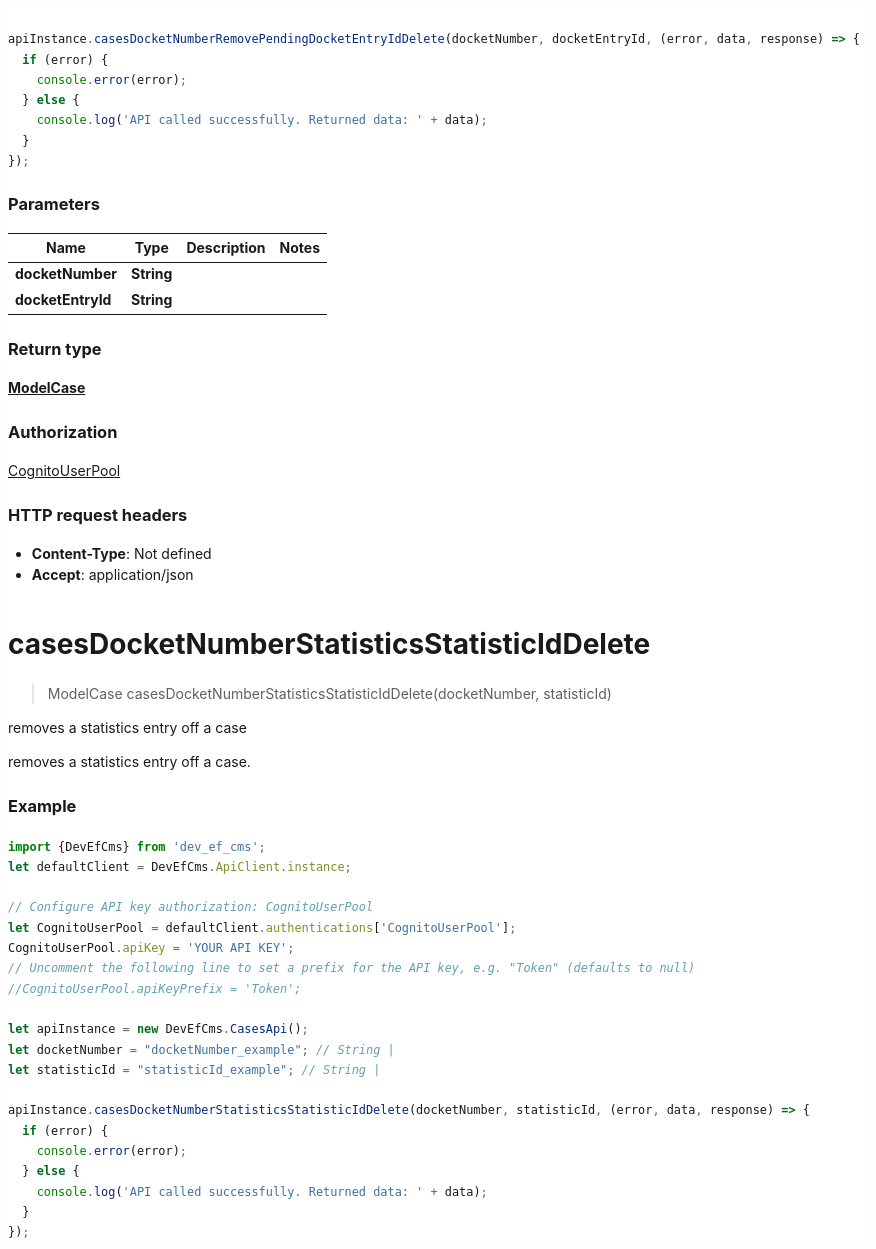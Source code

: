 ```javascript

apiInstance.casesDocketNumberRemovePendingDocketEntryIdDelete(docketNumber, docketEntryId, (error, data, response) => {
  if (error) {
    console.error(error);
  } else {
    console.log('API called successfully. Returned data: ' + data);
  }
});
```

### Parameters

Name | Type | Description  | Notes
------------- | ------------- | ------------- | -------------
 **docketNumber** | **String**|  | 
 **docketEntryId** | **String**|  | 

### Return type

[**ModelCase**](ModelCase.md)

### Authorization

[CognitoUserPool](../README.md#CognitoUserPool)

### HTTP request headers

 - **Content-Type**: Not defined
 - **Accept**: application/json

<a name="casesDocketNumberStatisticsStatisticIdDelete"></a>
# **casesDocketNumberStatisticsStatisticIdDelete**
> ModelCase casesDocketNumberStatisticsStatisticIdDelete(docketNumber, statisticId)

removes a statistics entry off a case

removes a statistics entry off a case. 

### Example
```javascript
import {DevEfCms} from 'dev_ef_cms';
let defaultClient = DevEfCms.ApiClient.instance;

// Configure API key authorization: CognitoUserPool
let CognitoUserPool = defaultClient.authentications['CognitoUserPool'];
CognitoUserPool.apiKey = 'YOUR API KEY';
// Uncomment the following line to set a prefix for the API key, e.g. "Token" (defaults to null)
//CognitoUserPool.apiKeyPrefix = 'Token';

let apiInstance = new DevEfCms.CasesApi();
let docketNumber = "docketNumber_example"; // String | 
let statisticId = "statisticId_example"; // String | 

apiInstance.casesDocketNumberStatisticsStatisticIdDelete(docketNumber, statisticId, (error, data, response) => {
  if (error) {
    console.error(error);
  } else {
    console.log('API called successfully. Returned data: ' + data);
  }
});
```
